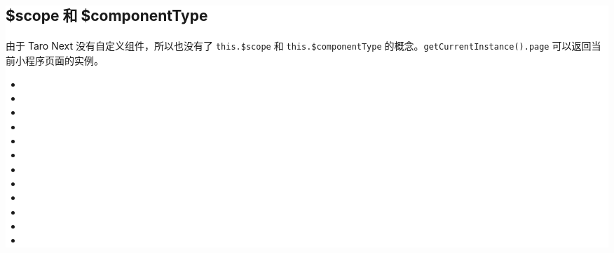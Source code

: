 
## $scope 和 $componentType[​](migration.html#scope-和-componenttype)
由于 Taro Next 没有自定义组件，所以也没有了 `this.$scope` 和 `this.$componentType` 的概念。`getCurrentInstance().page` 可以返回当前小程序页面的实例。

- 
- 
- 
- 
- 
- 
- 
- 
- 
- 
- 
-
